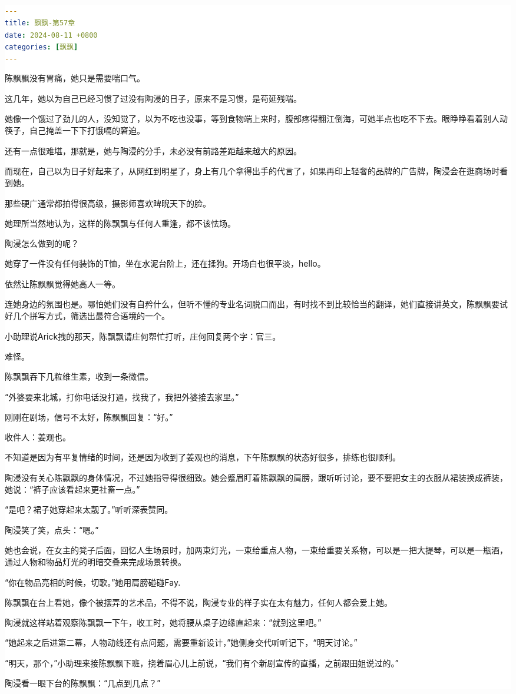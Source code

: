 ```yaml
---
title: 飘飘-第57章
date: 2024-08-11 +0800
categories: [飘飘]
---
```


陈飘飘没有胃痛，她只是需要喘口气。

这几年，她以为自己已经习惯了过没有陶浸的日子，原来不是习惯，是苟延残喘。

她像一个饿过了劲儿的人，没知觉了，以为不吃也没事，等到食物端上来时，腹部疼得翻江倒海，可她半点也吃不下去。眼睁睁看着别人动筷子，自己掩盖一下下打饿嗝的窘迫。

还有一点很难堪，那就是，她与陶浸的分手，未必没有前路差距越来越大的原因。

而现在，自己以为日子好起来了，从网红到明星了，身上有几个拿得出手的代言了，如果再印上轻奢的品牌的广告牌，陶浸会在逛商场时看到她。

那些硬广通常都拍得很高级，摄影师喜欢睥睨天下的脸。

她理所当然地认为，这样的陈飘飘与任何人重逢，都不该怯场。

陶浸怎么做到的呢？

她穿了一件没有任何装饰的T恤，坐在水泥台阶上，还在揉狗。开场白也很平淡，hello。

依然让陈飘飘觉得她高人一等。

连她身边的氛围也是。哪怕她们没有自矜什么，但听不懂的专业名词脱口而出，有时找不到比较恰当的翻译，她们直接讲英文，陈飘飘要试好几个拼写方式，筛选出最符合语境的一个。

小助理说Arick拽的那天，陈飘飘请庄何帮忙打听，庄何回复两个字：官三。

难怪。

陈飘飘吞下几粒维生素，收到一条微信。

“外婆要来北城，打你电话没打通，找我了，我把外婆接去家里。”

刚刚在剧场，信号不太好，陈飘飘回复：“好。”

收件人：姜观也。

不知道是因为有平复情绪的时间，还是因为收到了姜观也的消息，下午陈飘飘的状态好很多，排练也很顺利。

陶浸没有关心陈飘飘的身体情况，不过她指导得很细致。她会蹙眉盯着陈飘飘的肩膀，跟听听讨论，要不要把女主的衣服从裙装换成裤装，她说：“裤子应该看起来更社畜一点。”

“是吧？裙子她穿起来太靓了。”听听深表赞同。

陶浸笑了笑，点头：“嗯。”

她也会说，在女主的凳子后面，回忆人生场景时，加两束灯光，一束给重点人物，一束给重要关系物，可以是一把大提琴，可以是一瓶酒，通过人物和物品灯光的明暗交叠来完成场景转换。

“你在物品亮相的时候，切歌。”她用肩膀碰碰Fay.

陈飘飘在台上看她，像个被摆弄的艺术品，不得不说，陶浸专业的样子实在太有魅力，任何人都会爱上她。

陶浸就这样站着观察陈飘飘一下午，收工时，她将腰从桌子边缘直起来：“就到这里吧。”

“她起来之后进第二幕，人物动线还有点问题，需要重新设计，”她侧身交代听听记下，“明天讨论。”

“明天，那个，”小助理来接陈飘飘下班，挠着眉心儿上前说，“我们有个新剧宣传的直播，之前跟田姐说过的。”

陶浸看一眼下台的陈飘飘：“几点到几点？”
